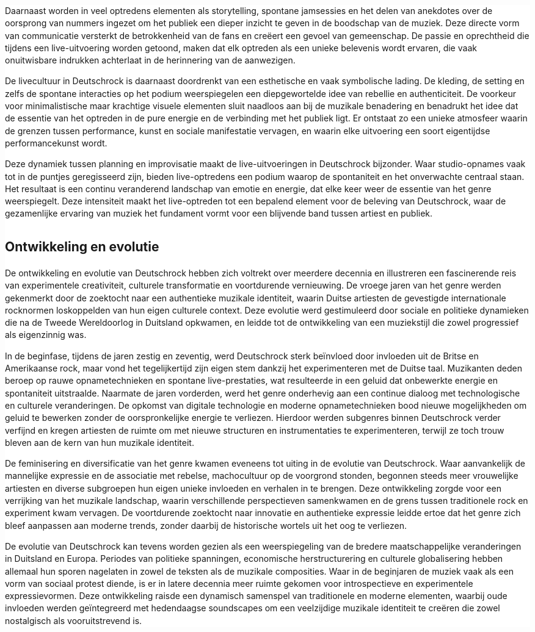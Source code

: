 Daarnaast worden in veel optredens elementen als storytelling, spontane jamsessies en het delen van anekdotes over de oorsprong van nummers ingezet om het publiek een dieper inzicht te geven in de boodschap van de muziek. Deze directe vorm van communicatie versterkt de betrokkenheid van de fans en creëert een gevoel van gemeenschap. De passie en oprechtheid die tijdens een live-uitvoering worden getoond, maken dat elk optreden als een unieke belevenis wordt ervaren, die vaak onuitwisbare indrukken achterlaat in de herinnering van de aanwezigen.

De livecultuur in Deutschrock is daarnaast doordrenkt van een esthetische en vaak symbolische lading. De kleding, de setting en zelfs de spontane interacties op het podium weerspiegelen een diepgewortelde idee van rebellie en authenticiteit. De voorkeur voor minimalistische maar krachtige visuele elementen sluit naadloos aan bij de muzikale benadering en benadrukt het idee dat de essentie van het optreden in de pure energie en de verbinding met het publiek ligt. Er ontstaat zo een unieke atmosfeer waarin de grenzen tussen performance, kunst en sociale manifestatie vervagen, en waarin elke uitvoering een soort eigentijdse performancekunst wordt.

Deze dynamiek tussen planning en improvisatie maakt de live-uitvoeringen in Deutschrock bijzonder. Waar studio-opnames vaak tot in de puntjes geregisseerd zijn, bieden live-optredens een podium waarop de spontaniteit en het onverwachte centraal staan. Het resultaat is een continu veranderend landschap van emotie en energie, dat elke keer weer de essentie van het genre weerspiegelt. Deze intensiteit maakt het live-optreden tot een bepalend element voor de beleving van Deutschrock, waar de gezamenlijke ervaring van muziek het fundament vormt voor een blijvende band tussen artiest en publiek.


## Ontwikkeling en evolutie

De ontwikkeling en evolutie van Deutschrock hebben zich voltrekt over meerdere decennia en illustreren een fascinerende reis van experimentele creativiteit, culturele transformatie en voortdurende vernieuwing. De vroege jaren van het genre werden gekenmerkt door de zoektocht naar een authentieke muzikale identiteit, waarin Duitse artiesten de gevestigde internationale rocknormen loskoppelden van hun eigen culturele context. Deze evolutie werd gestimuleerd door sociale en politieke dynamieken die na de Tweede Wereldoorlog in Duitsland opkwamen, en leidde tot de ontwikkeling van een muziekstijl die zowel progressief als eigenzinnig was.

In de beginfase, tijdens de jaren zestig en zeventig, werd Deutschrock sterk beïnvloed door invloeden uit de Britse en Amerikaanse rock, maar vond het tegelijkertijd zijn eigen stem dankzij het experimenteren met de Duitse taal. Muzikanten deden beroep op rauwe opnametechnieken en spontane live-prestaties, wat resulteerde in een geluid dat onbewerkte energie en spontaniteit uitstraalde. Naarmate de jaren vorderden, werd het genre onderhevig aan een continue dialoog met technologische en culturele veranderingen. De opkomst van digitale technologie en moderne opnametechnieken bood nieuwe mogelijkheden om geluid te bewerken zonder de oorspronkelijke energie te verliezen. Hierdoor werden subgenres binnen Deutschrock verder verfijnd en kregen artiesten de ruimte om met nieuwe structuren en instrumentaties te experimenteren, terwijl ze toch trouw bleven aan de kern van hun muzikale identiteit.

De feminisering en diversificatie van het genre kwamen eveneens tot uiting in de evolutie van Deutschrock. Waar aanvankelijk de mannelijke expressie en de associatie met rebelse, machocultuur op de voorgrond stonden, begonnen steeds meer vrouwelijke artiesten en diverse subgroepen hun eigen unieke invloeden en verhalen in te brengen. Deze ontwikkeling zorgde voor een verrijking van het muzikale landschap, waarin verschillende perspectieven samenkwamen en de grens tussen traditionele rock en experiment kwam vervagen. De voortdurende zoektocht naar innovatie en authentieke expressie leidde ertoe dat het genre zich bleef aanpassen aan moderne trends, zonder daarbij de historische wortels uit het oog te verliezen.

De evolutie van Deutschrock kan tevens worden gezien als een weerspiegeling van de bredere maatschappelijke veranderingen in Duitsland en Europa. Periodes van politieke spanningen, economische herstructurering en culturele globalisering hebben allemaal hun sporen nagelaten in zowel de teksten als de muzikale composities. Waar in de beginjaren de muziek vaak als een vorm van sociaal protest diende, is er in latere decennia meer ruimte gekomen voor introspectieve en experimentele expressievormen. Deze ontwikkeling raisde een dynamisch samenspel van traditionele en moderne elementen, waarbij oude invloeden werden geïntegreerd met hedendaagse soundscapes om een veelzijdige muzikale identiteit te creëren die zowel nostalgisch als vooruitstrevend is.
